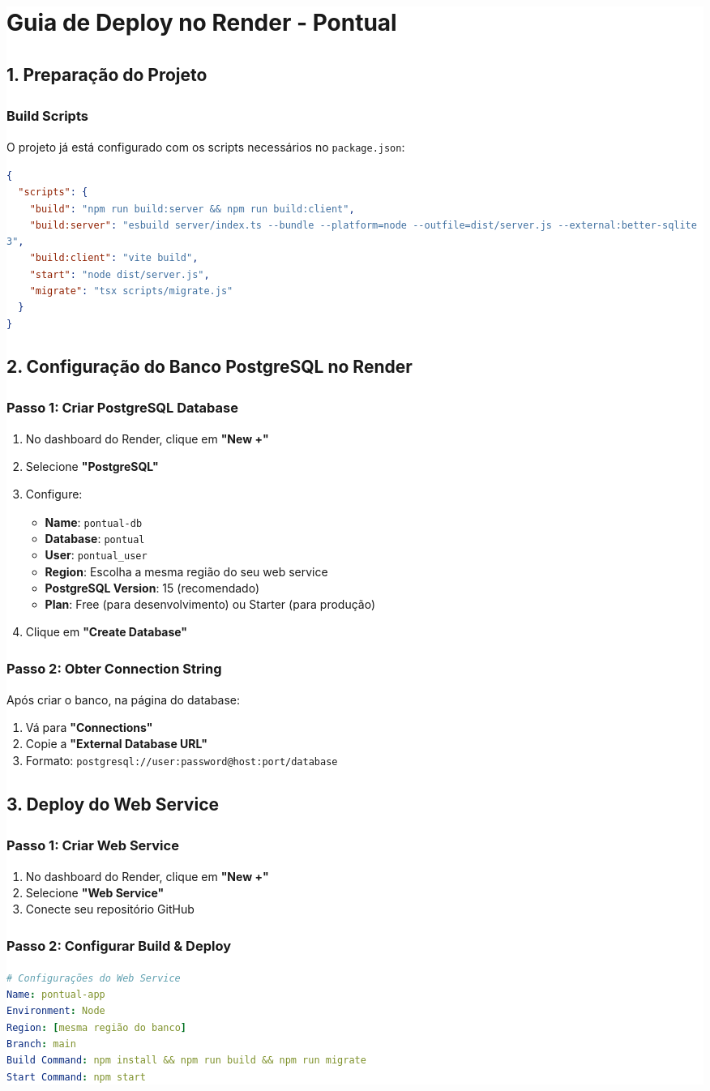 # Guia de Deploy no Render - Pontual

## 1. Preparação do Projeto

### Build Scripts
O projeto já está configurado com os scripts necessários no `package.json`:
```json
{
  "scripts": {
    "build": "npm run build:server && npm run build:client",
    "build:server": "esbuild server/index.ts --bundle --platform=node --outfile=dist/server.js --external:better-sqlite3",
    "build:client": "vite build",
    "start": "node dist/server.js",
    "migrate": "tsx scripts/migrate.js"
  }
}
```

## 2. Configuração do Banco PostgreSQL no Render

### Passo 1: Criar PostgreSQL Database
1. No dashboard do Render, clique em **"New +"**
2. Selecione **"PostgreSQL"**
3. Configure:
   - **Name**: `pontual-db`
   - **Database**: `pontual`
   - **User**: `pontual_user`
   - **Region**: Escolha a mesma região do seu web service
   - **PostgreSQL Version**: 15 (recomendado)
   - **Plan**: Free (para desenvolvimento) ou Starter (para produção)

4. Clique em **"Create Database"**

### Passo 2: Obter Connection String
Após criar o banco, na página do database:
1. Vá para **"Connections"**
2. Copie a **"External Database URL"**
3. Formato: `postgresql://user:password@host:port/database`

## 3. Deploy do Web Service

### Passo 1: Criar Web Service
1. No dashboard do Render, clique em **"New +"**
2. Selecione **"Web Service"**
3. Conecte seu repositório GitHub

### Passo 2: Configurar Build & Deploy
```yaml
# Configurações do Web Service
Name: pontual-app
Environment: Node
Region: [mesma região do banco]
Branch: main
Build Command: npm install && npm run build && npm run migrate
Start Command: npm start
```

